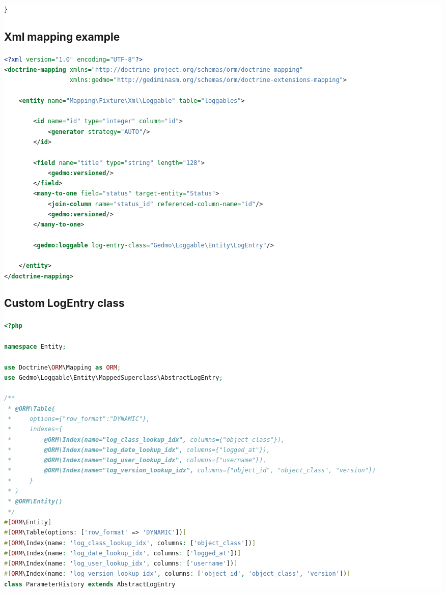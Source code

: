 ```php
}
```

<a name="xml-mapping"></a>

## Xml mapping example

```xml
<?xml version="1.0" encoding="UTF-8"?>
<doctrine-mapping xmlns="http://doctrine-project.org/schemas/orm/doctrine-mapping"
                  xmlns:gedmo="http://gediminasm.org/schemas/orm/doctrine-extensions-mapping">

    <entity name="Mapping\Fixture\Xml\Loggable" table="loggables">

        <id name="id" type="integer" column="id">
            <generator strategy="AUTO"/>
        </id>

        <field name="title" type="string" length="128">
            <gedmo:versioned/>
        </field>
        <many-to-one field="status" target-entity="Status">
            <join-column name="status_id" referenced-column-name="id"/>
            <gedmo:versioned/>
        </many-to-one>

        <gedmo:loggable log-entry-class="Gedmo\Loggable\Entity\LogEntry"/>

    </entity>
</doctrine-mapping>
```

<a name="custom-logentry-class"></a>

## Custom LogEntry class

```php
<?php

namespace Entity;

use Doctrine\ORM\Mapping as ORM;
use Gedmo\Loggable\Entity\MappedSuperclass\AbstractLogEntry;

/**
 * @ORM\Table(
 *     options={"row_format":"DYNAMIC"},
 *     indexes={
 *         @ORM\Index(name="log_class_lookup_idx", columns={"object_class"}),
 *         @ORM\Index(name="log_date_lookup_idx", columns={"logged_at"}),
 *         @ORM\Index(name="log_user_lookup_idx", columns={"username"}),
 *         @ORM\Index(name="log_version_lookup_idx", columns={"object_id", "object_class", "version"})
 *     }
 * )
 * @ORM\Entity()
 */
#[ORM\Entity]
#[ORM\Table(options: ['row_format' => 'DYNAMIC'])]
#[ORM\Index(name: 'log_class_lookup_idx', columns: ['object_class'])]
#[ORM\Index(name: 'log_date_lookup_idx', columns: ['logged_at'])]
#[ORM\Index(name: 'log_user_lookup_idx', columns: ['username'])]
#[ORM\Index(name: 'log_version_lookup_idx', columns: ['object_id', 'object_class', 'version'])]
class ParameterHistory extends AbstractLogEntry
```